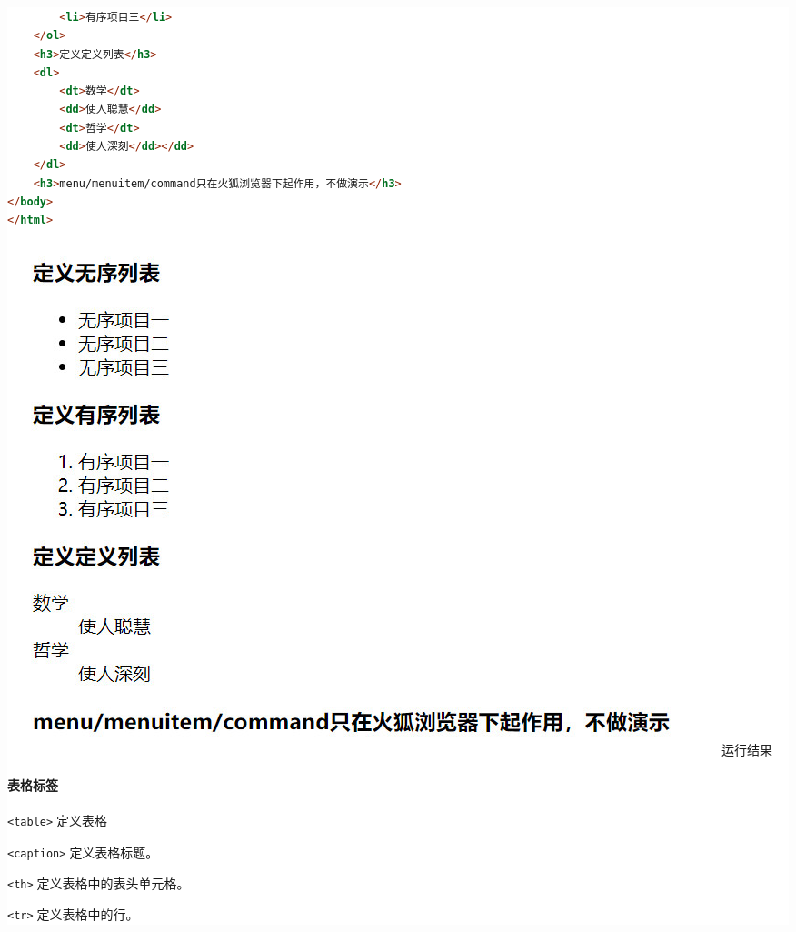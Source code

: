 ```html
        <li>有序项目三</li>
    </ol>
    <h3>定义定义列表</h3>
    <dl>
        <dt>数学</dt>
        <dd>使人聪慧</dd>
        <dt>哲学</dt>
        <dd>使人深刻</dd></dd>
    </dl>
    <h3>menu/menuitem/command只在火狐浏览器下起作用，不做演示</h3>
</body>
</html>
```
<div style="text-align: center"><img src="./img/4列表标签.jpg">运行结果</div>

#### 表格标签
`<table>`	定义表格

`<caption>`	定义表格标题。

`<th>`	定义表格中的表头单元格。

`<tr>`	定义表格中的行。
